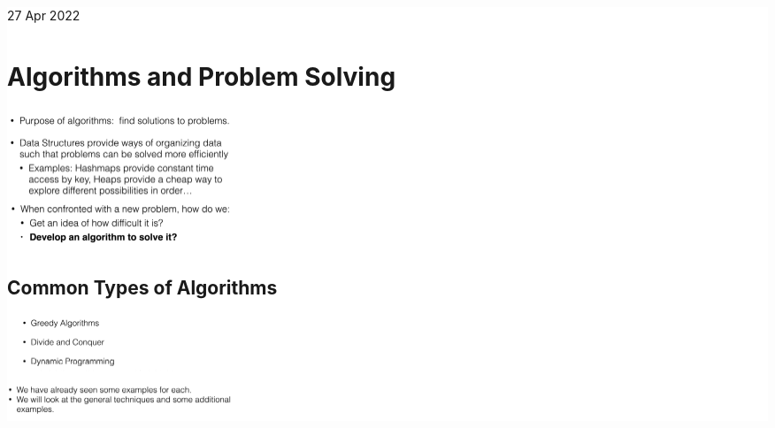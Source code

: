 27 Apr 2022

 # Algorithms and Problem Solving

<img src="images/image-20220503012400093.png" alt="image-20220503012400093" style="zoom:25%;" />

## Common Types of Algorithms

<img src="images/image-20220503012552948.png" alt="image-20220503012552948" style="zoom:25%;" />
